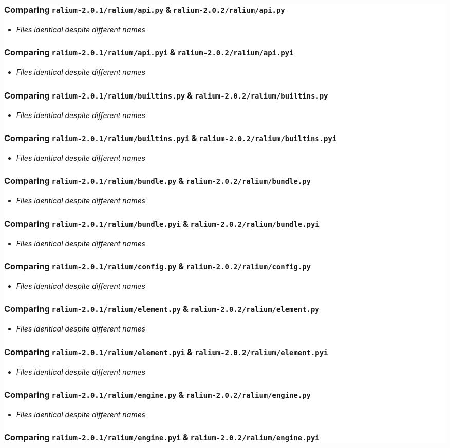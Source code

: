 ### Comparing `ralium-2.0.1/ralium/api.py` & `ralium-2.0.2/ralium/api.py`

 * *Files identical despite different names*

### Comparing `ralium-2.0.1/ralium/api.pyi` & `ralium-2.0.2/ralium/api.pyi`

 * *Files identical despite different names*

### Comparing `ralium-2.0.1/ralium/builtins.py` & `ralium-2.0.2/ralium/builtins.py`

 * *Files identical despite different names*

### Comparing `ralium-2.0.1/ralium/builtins.pyi` & `ralium-2.0.2/ralium/builtins.pyi`

 * *Files identical despite different names*

### Comparing `ralium-2.0.1/ralium/bundle.py` & `ralium-2.0.2/ralium/bundle.py`

 * *Files identical despite different names*

### Comparing `ralium-2.0.1/ralium/bundle.pyi` & `ralium-2.0.2/ralium/bundle.pyi`

 * *Files identical despite different names*

### Comparing `ralium-2.0.1/ralium/config.py` & `ralium-2.0.2/ralium/config.py`

 * *Files identical despite different names*

### Comparing `ralium-2.0.1/ralium/element.py` & `ralium-2.0.2/ralium/element.py`

 * *Files identical despite different names*

### Comparing `ralium-2.0.1/ralium/element.pyi` & `ralium-2.0.2/ralium/element.pyi`

 * *Files identical despite different names*

### Comparing `ralium-2.0.1/ralium/engine.py` & `ralium-2.0.2/ralium/engine.py`

 * *Files identical despite different names*

### Comparing `ralium-2.0.1/ralium/engine.pyi` & `ralium-2.0.2/ralium/engine.pyi`
